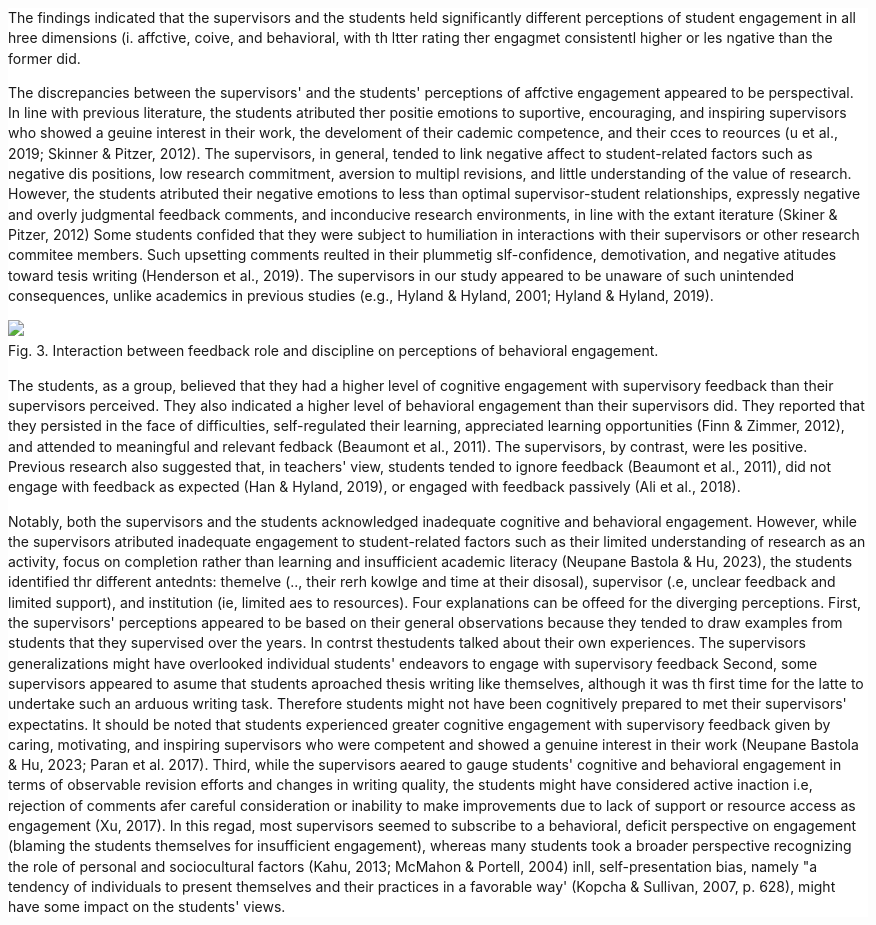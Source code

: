 The findings indicated that the supervisors and the students held significantly different perceptions of student engagement in all hree dimensions (i. affctive, coive, and behavioral, with th ltter rating ther engagmet consistentl higher or les ngative than the former did.

The discrepancies between the supervisors' and the students' perceptions of affctive engagement appeared to be perspectival. In line with previous literature, the students atributed ther positie emotions to suportive, encouraging, and inspiring supervisors who showed a geuine interest in their work, the develoment of their cademic competence, and their cces to reources (u et al., 2019; Skinner & Pitzer, 2012). The supervisors, in general, tended to link negative affect to student-related factors such as negative dis positions, low research commitment, aversion to multipl revisions, and little understanding of the value of research. However, the students atributed their negative emotions to less than optimal supervisor-student relationships, expressly negative and overly judgmental feedback comments, and inconducive research environments, in line with the extant iterature (Skiner & Pitzer, 2012) Some students confided that they were subject to humiliation in interactions with their supervisors or other research commitee members. Such upsetting comments reulted in their plummetig slf-confidence, demotivation, and negative atitudes toward tesis writing (Henderson et al., 2019). The supervisors in our study appeared to be unaware of such unintended consequences, unlike academics in previous studies (e.g., Hyland & Hyland, 2001; Hyland & Hyland, 2019).

![](img/cf804b3dcd497e13ccb9a88214d7de4e9dadba2a49f2684e6c324033bc54e8a2.jpg)  
Fig. 3. Interaction between feedback role and discipline on perceptions of behavioral engagement.

The students, as a group, believed that they had a higher level of cognitive engagement with supervisory feedback than their supervisors perceived. They also indicated a higher level of behavioral engagement than their supervisors did. They reported that they persisted in the face of difficulties, self-regulated their learning, appreciated learning opportunities (Finn & Zimmer, 2012), and attended to meaningful and relevant fedback (Beaumont et al., 2011). The supervisors, by contrast, were les positive. Previous research also suggested that, in teachers' view, students tended to ignore feedback (Beaumont et al., 2011), did not engage with feedback as expected (Han & Hyland, 2019), or engaged with feedback passively (Ali et al., 2018).

Notably, both the supervisors and the students acknowledged inadequate cognitive and behavioral engagement. However, while the supervisors atributed inadequate engagement to student-related factors such as their limited understanding of research as an activity, focus on completion rather than learning and insufficient academic literacy (Neupane Bastola & Hu, 2023), the students identified thr different antednts: themelve (.., their rerh kowlge and time at their disosal), supervisor (.e, unclear feedback and limited support), and institution (ie, limited aes to resources). Four explanations can be offeed for the diverging perceptions. First, the supervisors' perceptions appeared to be based on their general observations because they tended to draw examples from students that they supervised over the years. In contrst thestudents talked about their own experiences. The supervisors generalizations might have overlooked individual students' endeavors to engage with supervisory feedback Second, some supervisors appeared to asume that students aproached thesis writing like themselves, although it was th first time for the latte to undertake such an arduous writing task. Therefore students might not have been cognitively prepared to met their supervisors' expectatins. It should be noted that students experienced greater cognitive engagement with supervisory feedback given by caring, motivating, and inspiring supervisors who were competent and showed a genuine interest in their work (Neupane Bastola & Hu, 2023; Paran et al. 2017). Third, while the supervisors aeared to gauge students' cognitive and behavioral engagement in terms of observable revision efforts and changes in writing quality, the students might have considered active inaction i.e, rejection of comments afer careful consideration or inability to make improvements due to lack of support or resource access as engagement (Xu, 2017). In this regad, most supervisors seemed to subscribe to a behavioral, deficit perspective on engagement (blaming the students themselves for insufficient engagement), whereas many students took a broader perspective recognizing the role of personal and sociocultural factors (Kahu, 2013; McMahon & Portell, 2004) inll, self-presentation bias, namely "a tendency of individuals to present themselves and their practices in a favorable way' (Kopcha & Sullivan, 2007, p. 628), might have some impact on the students' views.
